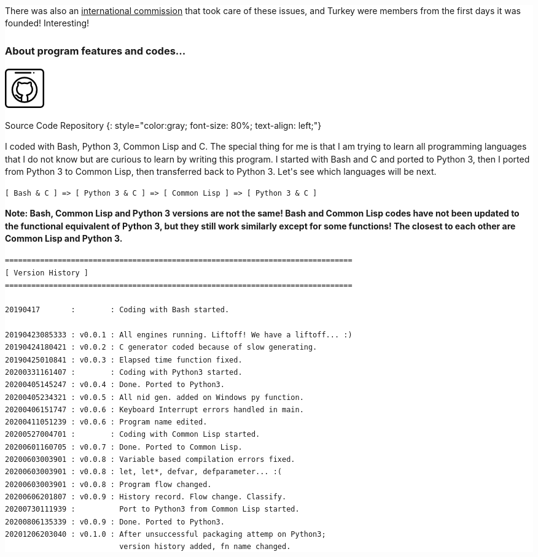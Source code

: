 There was also an [international
commission](http://www.ciec1.org/SITECIEC_WEB/FR/index.awp) that took care of
these issues, and Turkey were members from the first days it was founded!
Interesting!

### **About program features and codes...**

[![TRNIDS GitHub](/assets/img/github-icon.png "TRNIDS GitHub")](https://github.com/nuriacar/trnids)

Source Code Repository
{: style="color:gray; font-size: 80%; text-align: left;"}

I coded with Bash, Python 3, Common Lisp and C. The special thing for me is
that I am trying to learn all programming languages that I do not know but are
curious to learn by writing this program. I started with Bash and C and ported
to Python 3, then I ported from Python 3 to Common Lisp, then transferred back
to Python 3. Let's see which languages will be next.

`[ Bash & C ] => [ Python 3 & C ] => [ Common Lisp ] => [ Python 3 & C ]`

**Note: Bash, Common Lisp and Python 3 versions are not the same! Bash and
Common Lisp codes have not been updated to the functional equivalent of Python
3, but they still work similarly except for some functions! The closest to
each other are Common Lisp and Python 3.**

```
===============================================================================
[ Version History ]
===============================================================================

20190417       :        : Coding with Bash started.

20190423085333 : v0.0.1 : All engines running. Liftoff! We have a liftoff... :)
20190424180421 : v0.0.2 : C generator coded because of slow generating.
20190425010841 : v0.0.3 : Elapsed time function fixed.
20200331161407 :        : Coding with Python3 started.
20200405145247 : v0.0.4 : Done. Ported to Python3.
20200405234321 : v0.0.5 : All nid gen. added on Windows py function.
20200406151747 : v0.0.6 : Keyboard Interrupt errors handled in main.
20200411051239 : v0.0.6 : Program name edited.
20200527004701 :        : Coding with Common Lisp started.
20200601160705 : v0.0.7 : Done. Ported to Common Lisp.
20200603003901 : v0.0.8 : Variable based compilation errors fixed.
20200603003901 : v0.0.8 : let, let*, defvar, defparameter... :(
20200603003901 : v0.0.8 : Program flow changed.
20200606201807 : v0.0.9 : History record. Flow change. Classify.
20200730111939 :          Port to Python3 from Common Lisp started.
20200806135339 : v0.0.9 : Done. Ported to Python3.
20201206203040 : v0.1.0 : After unsuccessful packaging attemp on Python3;
                          version history added, fn name changed.
```
